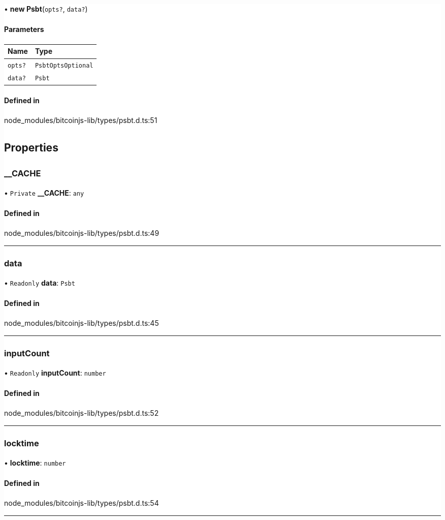 • **new Psbt**(`opts?`, `data?`)

#### Parameters

| Name | Type |
| :------ | :------ |
| `opts?` | `PsbtOptsOptional` |
| `data?` | `Psbt` |

#### Defined in

node_modules/bitcoinjs-lib/types/psbt.d.ts:51

## Properties

### <a id="__cache" name="__cache"></a> \_\_CACHE

• `Private` **\_\_CACHE**: `any`

#### Defined in

node_modules/bitcoinjs-lib/types/psbt.d.ts:49

___

### <a id="data" name="data"></a> data

• `Readonly` **data**: `Psbt`

#### Defined in

node_modules/bitcoinjs-lib/types/psbt.d.ts:45

___

### <a id="inputcount" name="inputcount"></a> inputCount

• `Readonly` **inputCount**: `number`

#### Defined in

node_modules/bitcoinjs-lib/types/psbt.d.ts:52

___

### <a id="locktime" name="locktime"></a> locktime

• **locktime**: `number`

#### Defined in

node_modules/bitcoinjs-lib/types/psbt.d.ts:54

___

